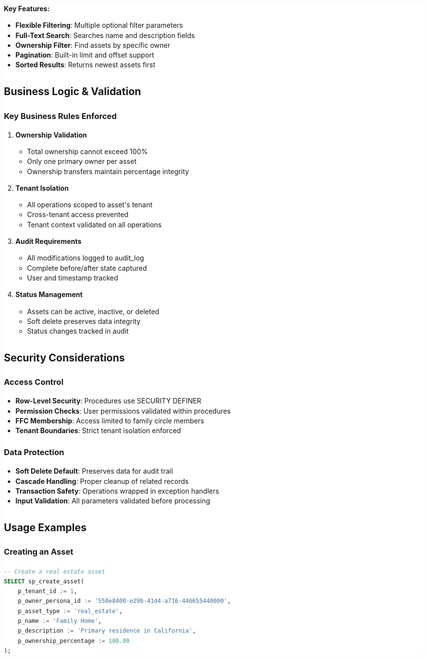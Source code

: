 **Key Features:**
- **Flexible Filtering**: Multiple optional filter parameters
- **Full-Text Search**: Searches name and description fields
- **Ownership Filter**: Find assets by specific owner
- **Pagination**: Built-in limit and offset support
- **Sorted Results**: Returns newest assets first

## Business Logic & Validation

### Key Business Rules Enforced

1. **Ownership Validation**
   - Total ownership cannot exceed 100%
   - Only one primary owner per asset
   - Ownership transfers maintain percentage integrity

2. **Tenant Isolation**
   - All operations scoped to asset's tenant
   - Cross-tenant access prevented
   - Tenant context validated on all operations

3. **Audit Requirements**
   - All modifications logged to audit_log
   - Complete before/after state captured
   - User and timestamp tracked

4. **Status Management**
   - Assets can be active, inactive, or deleted
   - Soft delete preserves data integrity
   - Status changes tracked in audit

## Security Considerations

### Access Control
- **Row-Level Security**: Procedures use SECURITY DEFINER
- **Permission Checks**: User permissions validated within procedures
- **FFC Membership**: Access limited to family circle members
- **Tenant Boundaries**: Strict tenant isolation enforced

### Data Protection
- **Soft Delete Default**: Preserves data for audit trail
- **Cascade Handling**: Proper cleanup of related records
- **Transaction Safety**: Operations wrapped in exception handlers
- **Input Validation**: All parameters validated before processing

## Usage Examples

### Creating an Asset
```sql
-- Create a real estate asset
SELECT sp_create_asset(
    p_tenant_id := 1,
    p_owner_persona_id := '550e8400-e29b-41d4-a716-446655440000',
    p_asset_type := 'real_estate',
    p_name := 'Family Home',
    p_description := 'Primary residence in California',
    p_ownership_percentage := 100.00
);
```
